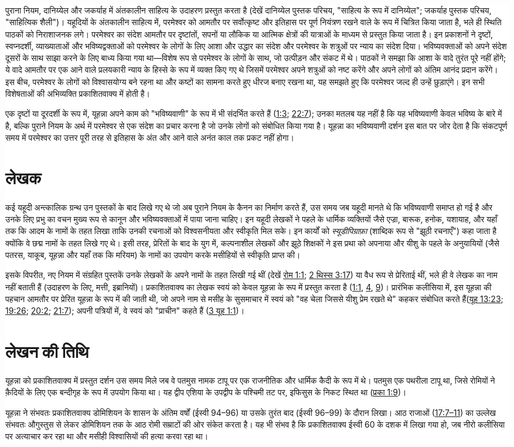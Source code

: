 पुराना नियम, दानिय्येल और जकर्याह में अंतकालीन साहित्य के उदाहरण प्रस्तुत करता है (देखें दानिय्येल पुस्तक परिचय, "साहित्य के रूप में दानिय्येल"; जकर्याह पुस्तक परिचय, "साहित्यिक शैली")। यहूदियों के अंतकालीन साहित्य में, परमेश्वर को आमतौर पर सर्वोत्कृष्ट और इतिहास पर पूर्ण नियंत्रण रखने वाले के रूप में चित्रित किया जाता है, भले ही स्थिति पाठकों को निराशाजनक लगे। परमेश्वर का संदेश आमतौर पर दृष्टांतों, सपनों या लौकिक या आत्मिक क्षेत्रों की यात्राओं के माध्यम से प्रस्तुत किया जाता है। इन प्रकाशनों ने दृष्टों, स्वप्नदर्शी, व्याख्याताओं और भविष्यद्वक्ताओं को परमेश्वर के लोगों के लिए आशा और उद्धार का संदेश और परमेश्वर के शत्रुओं पर न्याय का संदेश दिया। भविष्यवक्ताओं को अपने संदेश दूसरों के साथ साझा करने के लिए बाध्य किया गया था—विशेष रूप से परमेश्वर के लोगों के साथ, जो उत्पीड़न और संकट में थे। पाठकों ने समझा कि आशा के वादे तुरंत पूरे नहीं होंगे; ये वादे आमतौर पर एक आने वाले प्रलयकारी न्याय के हिस्से के रूप में व्यक्त किए गए थे जिसमें परमेश्वर अपने शत्रुओं को नष्ट करेंगे और अपने लोगों को अंतिम आनंद प्रदान करेंगे। इस बीच, परमेश्वर के लोगों को विश्वासयोग्य बने रहना था और कष्टों का सामना करते हुए धीरज बनाए रखना था, यह समझते हुए कि परमेश्वर जल्द ही उन्हें छुड़ाएंगे। इन सभी विशेषताओं की अभिव्यक्ति प्रकाशितवाक्य में होती है।

एक दृष्टों या दूरदर्शी के रूप में, यूहन्ना अपने काम को "भविष्यवाणी" के रूप में भी संदर्भित करते हैं ([1:3](https://ref.ly/Rev1:3); [22:7](https://ref.ly/Rev22:7)); उनका मतलब यह नहीं है कि यह भविष्यवाणी केवल भविष्य के बारे में है, बल्कि पुराने नियम के अर्थ में परमेश्वर से एक संदेश का प्रचार करना है जो उनके लोगों को संबोधित किया गया है। यूहन्ना का भविष्यवाणी दर्शन इस बात पर जोर देता है कि संकटपूर्ण समय में परमेश्वर का उत्तर पूरी तरह से इतिहास के अंत और आने वाले अनंत काल तक प्रकट नहीं होगा।

लेखक
====

कई यहूदी अन्त्कालिक ग्रन्थ उन पुस्तकों के बाद लिखे गए थे जो अब पुराने नियम के कैनन का निर्माण करते हैं, उस समय जब यहूदी मानते थे कि भविष्यवाणी समाप्त हो गई है और उनके लिए प्रभु का वचन मुख्य रूप से कानून और भविष्यवक्ताओं में पाया जाना चाहिए। इन यहूदी लेखकों ने पहले के धार्मिक व्यक्तियों जैसे एज्रा, बारूक, हनोक, यशायाह, और यहाँ तक कि आदम के नामों के तहत लिखा ताकि उनकी रचनाओं को विश्वसनीयता और स्वीकृति मिल सके। इन कार्यों को *स्यूडीपिग्राफ़ा* (शाब्दिक रूप से "झूठी रचनाएँ") कहा जाता है क्योंकि वे छद्म नामों के तहत लिखे गए थे। इसी तरह, प्रेरितों के बाद के युग में, कल्पनाशील लेखकों और झूठे शिक्षकों ने इस प्रथा को अपनाया और यीशु के पहले के अनुयायियों (जैसे पतरस, याकूब, यूहन्ना और यहाँ तक कि मरियम) के नामों का उपयोग करके मसीहियों से स्वीकृति प्राप्त की।

इसके विपरीत, नए नियम में संग्रहित पुस्तकें उनके लेखकों के अपने नामों के तहत लिखी गई थीं (देखें [रोम 1:1](https://ref.ly/Rom1:1); [2 थिस्स 3:17](https://ref.ly/2Thess3:17)) या वैध रूप से प्रेरिताई थीं, भले ही वे लेखक का नाम नहीं बताती हैं (उदाहरण के लिए, मत्ती, इब्रानियों)। प्रकाशितवाक्य का लेखक स्वयं को केवल यूहन्ना के रूप में प्रस्तुत करता है ([1:1](https://ref.ly/Rev1:1), [4](https://ref.ly/Rev1:4), [9](https://ref.ly/Rev1:9))। प्रारंभिक कलीसिया में, इस यूहन्ना की पहचान आमतौर पर प्रेरित यूहन्ना के रूप में की जाती थी, जो अपने नाम से मसीह के सुसमाचार में स्वयं को "वह चेला जिससे यीशु प्रेम रखते थे" कहकर संबोधित करते हैं([यूह 13:23](https://ref.ly/John13:23); [19:26](https://ref.ly/John19:26); [20:2](https://ref.ly/John20:2); [21:7](https://ref.ly/John21:7)); अपनी पत्रियों में, वे स्वयं को "प्राचीन" कहते हैं ([3 यूह 1:1](https://ref.ly/3John1:1))।

लेखन की तिथि
============

यूहन्ना को प्रकाशितवाक्य में प्रस्तुत दर्शन उस समय मिले जब वे पतमुस नामक टापू पर एक राजनीतिक और धार्मिक कैदी के रूप में थे। पतमुस एक पथरीला टापू था, जिसे रोमियों ने क़ैदियों के लिए एक बन्दीगृह के रूप में उपयोग किया था। यह द्वीप एशिया के उपद्वीप के पश्चिमी तट पर, इफिसुस के निकट स्थित था ([प्रका 1:9](https://ref.ly/Rev1:9))।

यूहन्ना ने संभवतः प्रकाशितवाक्य डोमिशियन के शासन के अंतिम वर्षों (ईस्वी 94–96\) या उसके तुरंत बाद (ईस्वी 96–99\) के दौरान लिखा। आठ राजाओं ([17:7–11](https://ref.ly/Rev17:7-Rev17:11)) का उल्लेख संभवतः औगुस्तुस से लेकर डोमिशियन तक के आठ रोमी सम्राटों की ओर संकेत करता है। यह भी संभव है कि प्रकाशितवाक्य ईस्वी 60 के दशक में लिखा गया हो, जब नीरो कलीसिया पर अत्याचार कर रहा था और मसीही विश्वासियों की हत्या करवा रहा था।
